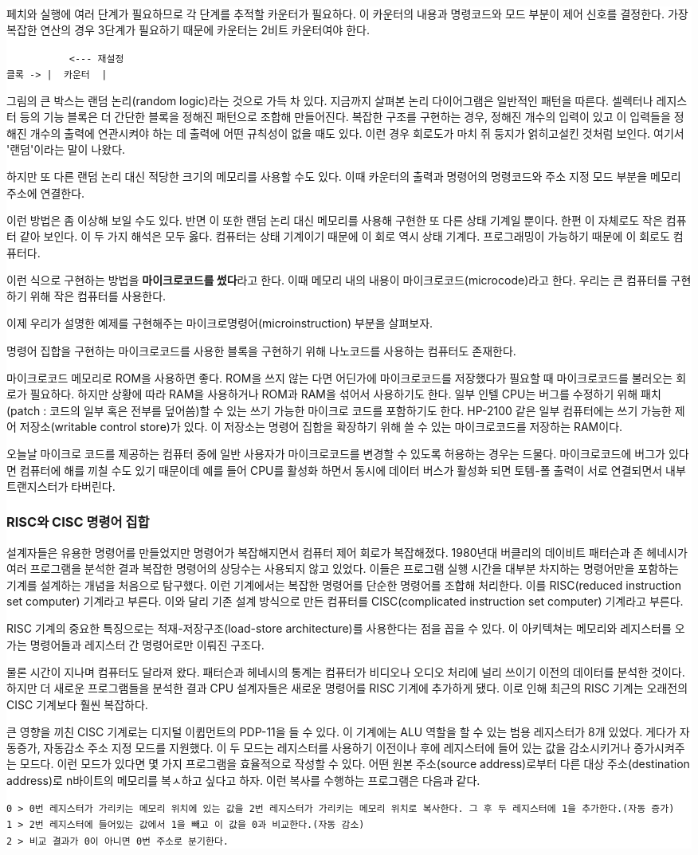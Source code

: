 페치와 실행에 여러 단계가 필요하므로 각 단계를 추적할 카운터가 필요하다. 이 카운터의 내용과 명령코드와 모드 부분이 제어 신호를 결정한다. 가장 복잡한 연산의 경우 3단계가 필요하기 때문에 카운터는 2비트 카운터여야 한다. 

```
	       <--- 재설정
클록 -> |  카운터  | 
```

그림의 큰 박스는 랜덤 논리(random logic)라는 것으로 가득 차 있다. 지금까지 살펴본 논리 다이어그램은 일반적인 패턴을 따른다. 셀렉터나 레지스터 등의 기능 블록은 더 간단한 블록을 정해진 패턴으로 조합해 만들어진다. 복잡한 구조를 구현하는 경우, 정해진 개수의 입력이 있고 이 입력들을 정해진 개수의 출력에 연관시켜야 하는 데 출력에 어떤 규칙성이 없을 때도 있다. 이런 경우 회로도가 마치 쥐 둥지가 얽히고설킨 것처럼 보인다. 여기서 '랜덤'이라는 말이 나왔다.

하지만 또 다른 랜덤 논리 대신 적당한 크기의 메모리를 사용할 수도 있다. 이때 카운터의 출력과 명령어의 명령코드와 주소 지정 모드 부분을 메모리 주소에 연결한다.

이런 방법은 좀 이상해 보일 수도 있다. 반면 이 또한 랜덤 논리 대신 메모리를 사용해 구현한 또 다른 상태 기계일 뿐이다. 한편 이 자체로도 작은 컴퓨터 같아 보인다. 이 두 가지 해석은 모두 옳다. 컴퓨터는 상태 기계이기 때문에 이 회로 역시 상태 기계다. 프로그래밍이 가능하기 때문에 이 회로도 컴퓨터다.

이런 식으로 구현하는 방법을 **마이크로코드를 썼다**라고 한다. 이때 메모리 내의 내용이 마이크로코드(microcode)라고 한다. 우리는 큰 컴퓨터를 구현하기 위해 작은 컴퓨터를 사용한다.

이제 우리가 설명한 예제를 구현해주는 마이크로명령어(microinstruction) 부분을 살펴보자. 

명령어 집합을 구현하는 마이크로코드를 사용한 블록을 구현하기 위해 나노코드를 사용하는 컴퓨터도 존재한다. 

마이크로코드 메모리로 ROM을 사용하면 좋다. ROM을 쓰지 않는 다면 어딘가에 마이크로코드를 저장했다가 필요할 때 마이크로코드를 불러오는 회로가 필요하다. 하지만 상황에 따라 RAM을 사용하거나 ROM과 RAM을 섞어서 사용하기도 한다. 일부 인텔 CPU는 버그를 수정하기 위해 패치(patch : 코드의 일부 혹은 전부를 덮어씀)할 수 있는 쓰기 가능한 마이크로 코드를 포함하기도 한다. HP-2100 같은 일부 컴퓨터에는 쓰기 가능한 제어 저장소(writable control store)가 있다. 이 저장소는 명령어 집합을 확장하기 위해 쓸 수 있는 마이크로코드를 저장하는 RAM이다.

오늘날 마이크로 코드를 제공하는 컴퓨터 중에 일반 사용자가 마이크로코드를 변경할 수 있도록 허용하는 경우는 드물다. 마이크로코드에 버그가 있다면 컴퓨터에 해를 끼칠 수도 있기 때문이데 예를 들어 CPU를 활성화 하면서 동시에 데이터 버스가 활성화 되면 토템-폴 출력이 서로 연결되면서 내부 트랜지스터가 타버린다.





### RISC와 CISC 명령어 집합

설계자들은 유용한 명령어를 만들었지만 명령어가 복잡해지면서 컴퓨터 제어 회로가 복잡해졌다. 1980년대 버클리의 데이비트 패터슨과 존 헤네시가 여러 프로그램을 분석한 결과 복잡한 명령어의 상당수는 사용되지 않고 있었다. 이들은 프로그램 실행 시간을 대부분 차지하는 명령어만을 포함하는 기계를 설계하는 개념을 처음으로 탐구했다. 이런 기계에서는 복잡한 명령어를 단순한 명령어를 조합해 처리한다. 이를 RISC(reduced instruction set computer) 기계라고 부른다. 이와 달리 기존 설계 방식으로 만든 컴퓨터를 CISC(complicated instruction set computer) 기계라고 부른다.

RISC 기계의 중요한 특징으로는 적재-저장구조(load-store architecture)를 사용한다는 점을 꼽을 수 있다. 이 아키텍쳐는 메모리와 레지스터를 오가는 명령어들과 레지스터 간 명령어로만 이뤄진 구조다.

물론 시간이 지나며 컴퓨터도 달라져 왔다. 패터슨과 헤네시의 통계는 컴퓨터가 비디오나 오디오 처리에 널리 쓰이기 이전의 데이터를 분석한 것이다. 하지만 더 새로운 프로그램들을 분석한 결과 CPU 설계자들은 새로운 명령어를 RISC 기계에 추가하게 됐다. 이로 인해 최근의 RISC 기계는 오래전의 CISC 기계보다 훨씬 복잡하다.

큰 영향을 끼친 CISC 기계로는 디지털 이큅먼트의 PDP-11을 들 수 있다. 이 기계에는 ALU 역할을 할 수 있는 범용 레지스터가 8개 있었다. 게다가 자동증가, 자동감소 주소 지정 모드를 지원했다. 이 두 모드는 레지스터를 사용하기 이전이나 후에 레지스터에 들어 있는 값을 감소시키거나 증가시켜주는 모드다. 이런 모드가 있다면 몇 가지 프로그램을 효율적으로 작성할 수 있다. 어떤 원본 주소(source address)로부터 다른 대상 주소(destination address)로 n바이트의 메모리를 복ㅅ하고 싶다고 하자. 이런 복사를 수행하는 프로그램은 다음과 같다.

```
0 > 0번 레지스터가 가리키는 메모리 위치에 있는 값을 2번 레지스터가 가리키는 메모리 위치로 복사한다. 그 후 두 레지스터에 1을 추가한다.(자동 증가)
1 > 2번 레지스터에 들어있는 값에서 1을 빼고 이 값을 0과 비교한다.(자동 감소)
2 > 비교 결과가 0이 아니면 0번 주소로 분기한다.
```
